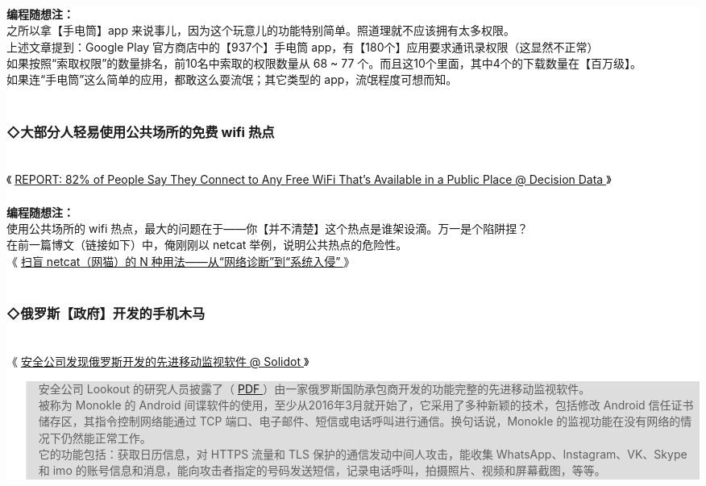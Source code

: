   <b>
   编程随想注：
  </b>
  <br/>
  之所以拿【手电筒】app 来说事儿，因为这个玩意儿的功能特别简单。照道理就不应该拥有太多权限。
  <br/>
  上述文章提到：Google Play 官方商店中的【937个】手电筒 app，有【180个】应用要求通讯录权限（这显然不正常）
  <br/>
  如果按照“索取权限”的数量排名，前10名中索取的权限数量从 68 ~ 77 个。而且这10个里面，其中4个的下载数量在【百万级】。
  <br/>
  如果连“手电筒”这么简单的应用，都敢这么耍流氓；其它类型的 app，流氓程度可想而知。
  <br/>
  <br/>
  <h3>
   ◇大部分人轻易使用公共场所的免费 wifi 热点
  </h3>
  <br/>
  《
  <a href="https://decisiondata.org/news/report-82-of-people-say-they-connect-to-any-free-wifi-thats-available-in-a-public-place/" rel="nofollow" target="_blank">
   REPORT: 82% of People Say They Connect to Any Free WiFi That’s Available in a Public Place @ Decision Data
  </a>
  》
  <br/>
  <br/>
  <b>
   编程随想注：
  </b>
  <br/>
  使用公共场所的 wifi 热点，最大的问题在于——你【并不清楚】这个热点是谁架设滴。万一是个陷阱捏？
  <br/>
  在前一篇博文（链接如下）中，俺刚刚以 netcat 举例，说明公共热点的危险性。
  <br/>
  《
  <a href="https://program-think.blogspot.com/2019/09/Netcat-Tricks.html">
   扫盲 netcat（网猫）的 N 种用法——从“网络诊断”到“系统入侵”
  </a>
  》
  <br/>
  <br/>
  <h3>
   ◇俄罗斯【政府】开发的手机木马
  </h3>
  <br/>
  《
  <a href="https://www.solidot.org/story?sid=61492" rel="nofollow" target="_blank">
   安全公司发现俄罗斯开发的先进移动监视软件 @ Solidot
  </a>
  》
  <br/>
  <blockquote style="background-color:#DDD;">
   安全公司 Lookout 的研究人员披露了（
   <a href="https://www.lookout.com/documents/threat-reports/lookout-discovers-monokle-threat-report.pdf" rel="nofollow" target="_blank">
    PDF
   </a>
   ）由一家俄罗斯国防承包商开发的功能完整的先进移动监视软件。
   <br/>
   被称为 Monokle 的 Android 间谍软件的使用，至少从2016年3月就开始了，它采用了多种新颖的技术，包括修改 Android 信任证书储存区，其指令控制网络能通过 TCP 端口、电子邮件、短信或电话呼叫进行通信。换句话说，Monokle 的监视功能在没有网络的情况下仍然能正常工作。
   <br/>
   它的功能包括：获取日历信息，对 HTTPS 流量和 TLS 保护的通信发动中间人攻击，能收集  WhatsApp、Instagram、VK、Skype 和 imo 的账号信息和消息，能向攻击者指定的号码发送短信，记录电话呼叫，拍摄照片、视频和屏幕截图，等等。